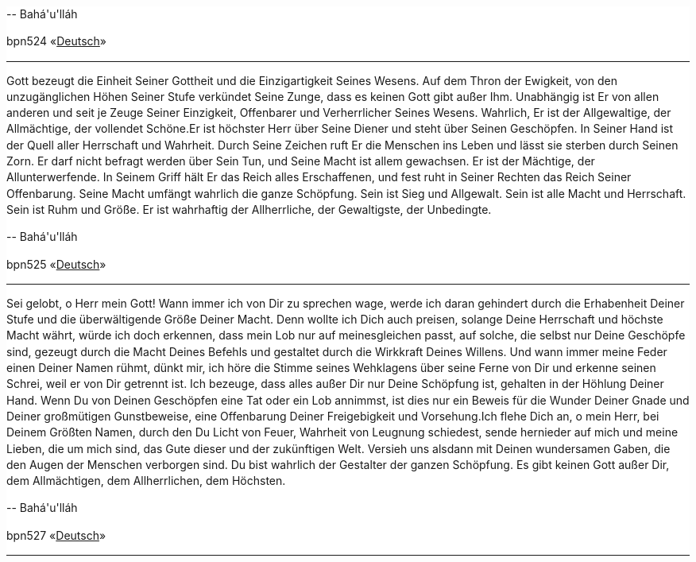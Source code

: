 -- Bahá'u'lláh

bpn524 «[Deutsch](../de/prayers/#bpn524)» 

----


<a id="bpn525"></a> 
Gott bezeugt die Einheit Seiner Gottheit und die Einzigartigkeit Seines Wesens. Auf dem Thron der Ewigkeit, von den unzugänglichen Höhen Seiner Stufe verkündet Seine Zunge, dass es keinen Gott gibt außer Ihm. Unabhängig ist Er von allen anderen und seit je Zeuge Seiner Einzigkeit, Offenbarer und Verherrlicher Seines Wesens. Wahrlich, Er ist der Allgewaltige, der Allmächtige, der vollendet Schöne.Er ist höchster Herr über Seine Diener und steht über Seinen Geschöpfen. In Seiner Hand ist der Quell aller Herrschaft und Wahrheit. Durch Seine Zeichen ruft Er die Menschen ins Leben und lässt sie sterben durch Seinen Zorn. Er darf nicht befragt werden über Sein Tun, und Seine Macht ist allem gewachsen. Er ist der Mächtige, der Allunterwerfende. In Seinem Griff hält Er das Reich alles Erschaffenen, und fest ruht in Seiner Rechten das Reich Seiner Offenbarung. Seine Macht umfängt wahrlich die ganze Schöpfung. Sein ist Sieg und Allgewalt. Sein ist alle Macht und Herrschaft. Sein ist Ruhm und Größe. Er ist wahrhaftig der Allherrliche, der Gewaltigste, der Unbedingte.

-- Bahá'u'lláh

bpn525 «[Deutsch](../de/prayers/#bpn525)» 

----


<a id="bpn527"></a> 
Sei gelobt, o Herr mein Gott! Wann immer ich von Dir zu sprechen wage, werde ich daran gehindert durch die Erhabenheit Deiner Stufe und die überwältigende Größe Deiner Macht. Denn wollte ich Dich auch preisen, solange Deine Herrschaft und höchste Macht währt, würde ich doch erkennen, dass mein Lob nur auf meinesgleichen passt, auf solche, die selbst nur Deine Geschöpfe sind, gezeugt durch die Macht Deines Befehls und gestaltet durch die Wirkkraft Deines Willens. Und wann immer meine Feder einen Deiner Namen rühmt, dünkt mir, ich höre die Stimme seines Wehklagens über seine Ferne von Dir und erkenne seinen Schrei, weil er von Dir getrennt ist. Ich bezeuge, dass alles außer Dir nur Deine Schöpfung ist, gehalten in der Höhlung Deiner Hand. Wenn Du von Deinen Geschöpfen eine Tat oder ein Lob annimmst, ist dies nur ein Beweis für die Wunder Deiner Gnade und Deiner großmütigen Gunstbeweise, eine Offenbarung Deiner Freigebigkeit und Vorsehung.Ich flehe Dich an, o mein Herr, bei Deinem Größten Namen, durch den Du Licht von Feuer, Wahrheit von Leugnung schiedest, sende hernieder auf mich und meine Lieben, die um mich sind, das Gute dieser und der zukünftigen Welt. Versieh uns alsdann mit Deinen wundersamen Gaben, die den Augen der Menschen verborgen sind. Du bist wahrlich der Gestalter der ganzen Schöpfung. Es gibt keinen Gott außer Dir, dem Allmächtigen, dem Allherrlichen, dem Höchsten.

-- Bahá'u'lláh

bpn527 «[Deutsch](../de/prayers/#bpn527)» 

----


<a id="bpn521"></a> 